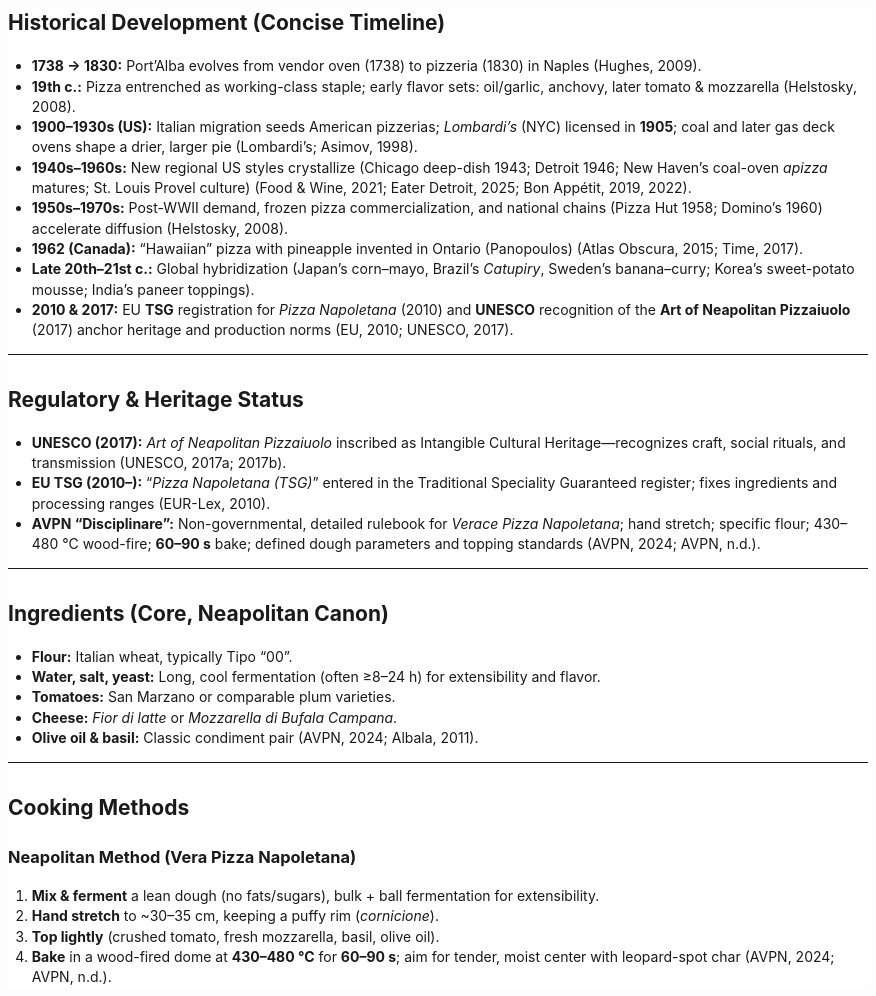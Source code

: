 
## Historical Development (Concise Timeline)
- **1738 → 1830:** Port’Alba evolves from vendor oven (1738) to pizzeria (1830) in Naples (Hughes, 2009).  
- **19th c.:** Pizza entrenched as working-class staple; early flavor sets: oil/garlic, anchovy, later tomato & mozzarella (Helstosky, 2008).  
- **1900–1930s (US):** Italian migration seeds American pizzerias; *Lombardi’s* (NYC) licensed in **1905**; coal and later gas deck ovens shape a drier, larger pie (Lombardi’s; Asimov, 1998).  
- **1940s–1960s:** New regional US styles crystallize (Chicago deep-dish 1943; Detroit 1946; New Haven’s coal-oven *apizza* matures; St. Louis Provel culture) (Food & Wine, 2021; Eater Detroit, 2025; Bon Appétit, 2019, 2022).  
- **1950s–1970s:** Post-WWII demand, frozen pizza commercialization, and national chains (Pizza Hut 1958; Domino’s 1960) accelerate diffusion (Helstosky, 2008).  
- **1962 (Canada):** “Hawaiian” pizza with pineapple invented in Ontario (Panopoulos) (Atlas Obscura, 2015; Time, 2017).  
- **Late 20th–21st c.:** Global hybridization (Japan’s corn–mayo, Brazil’s *Catupiry*, Sweden’s banana–curry; Korea’s sweet-potato mousse; India’s paneer toppings).  
- **2010 & 2017:** EU **TSG** registration for *Pizza Napoletana* (2010) and **UNESCO** recognition of the **Art of Neapolitan Pizzaiuolo** (2017) anchor heritage and production norms (EU, 2010; UNESCO, 2017).

---

## Regulatory & Heritage Status
- **UNESCO (2017):** *Art of Neapolitan Pizzaiuolo* inscribed as Intangible Cultural Heritage—recognizes craft, social rituals, and transmission (UNESCO, 2017a; 2017b).  
- **EU TSG (2010–):** “*Pizza Napoletana (TSG)*” entered in the Traditional Speciality Guaranteed register; fixes ingredients and processing ranges (EUR-Lex, 2010).  
- **AVPN “Disciplinare”:** Non-governmental, detailed rulebook for *Verace Pizza Napoletana*; hand stretch; specific flour; 430–480 °C wood-fire; **60–90 s** bake; defined dough parameters and topping standards (AVPN, 2024; AVPN, n.d.).

---

## Ingredients (Core, Neapolitan Canon)
- **Flour:** Italian wheat, typically Tipo “00”.  
- **Water, salt, yeast:** Long, cool fermentation (often ≥8–24 h) for extensibility and flavor.  
- **Tomatoes:** San Marzano or comparable plum varieties.  
- **Cheese:** *Fior di latte* or *Mozzarella di Bufala Campana*.  
- **Olive oil & basil:** Classic condiment pair (AVPN, 2024; Albala, 2011).

---

## Cooking Methods
### Neapolitan Method (Vera Pizza Napoletana)
1. **Mix & ferment** a lean dough (no fats/sugars), bulk + ball fermentation for extensibility.  
2. **Hand stretch** to ~30–35 cm, keeping a puffy rim (*cornicione*).  
3. **Top lightly** (crushed tomato, fresh mozzarella, basil, olive oil).  
4. **Bake** in a wood-fired dome at **430–480 °C** for **60–90 s**; aim for tender, moist center with leopard-spot char (AVPN, 2024; AVPN, n.d.).
